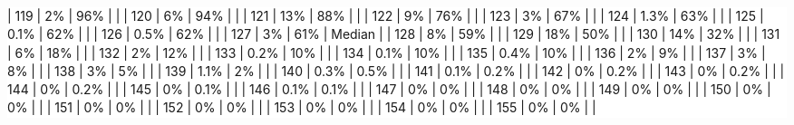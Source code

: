 | 119 | 2% | 96% |  |
| 120 | 6% | 94% |  |
| 121 | 13% | 88% |  |
| 122 | 9% | 76% |  |
| 123 | 3% | 67% |  |
| 124 | 1.3% | 63% |  |
| 125 | 0.1% | 62% |  |
| 126 | 0.5% | 62% |  |
| 127 | 3% | 61% | Median |
| 128 | 8% | 59% |  |
| 129 | 18% | 50% |  |
| 130 | 14% | 32% |  |
| 131 | 6% | 18% |  |
| 132 | 2% | 12% |  |
| 133 | 0.2% | 10% |  |
| 134 | 0.1% | 10% |  |
| 135 | 0.4% | 10% |  |
| 136 | 2% | 9% |  |
| 137 | 3% | 8% |  |
| 138 | 3% | 5% |  |
| 139 | 1.1% | 2% |  |
| 140 | 0.3% | 0.5% |  |
| 141 | 0.1% | 0.2% |  |
| 142 | 0% | 0.2% |  |
| 143 | 0% | 0.2% |  |
| 144 | 0% | 0.2% |  |
| 145 | 0% | 0.1% |  |
| 146 | 0.1% | 0.1% |  |
| 147 | 0% | 0% |  |
| 148 | 0% | 0% |  |
| 149 | 0% | 0% |  |
| 150 | 0% | 0% |  |
| 151 | 0% | 0% |  |
| 152 | 0% | 0% |  |
| 153 | 0% | 0% |  |
| 154 | 0% | 0% |  |
| 155 | 0% | 0% |  |
